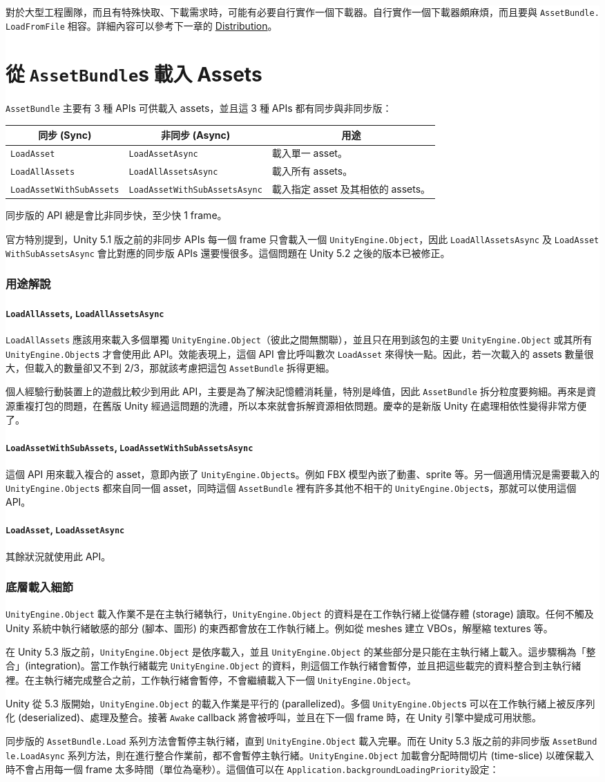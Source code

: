 對於大型工程團隊，而且有特殊快取、下載需求時，可能有必要自行實作一個下載器。自行實作一個下載器頗麻煩，而且要與 `AssetBundle.LoadFromFile` 相容。詳細內容可以參考下一章的 [Distribution](https://unity3d.com/learn/tutorials/temas/best-practices/assetbundle-usage-patterns#Distribution)。

# 從 `AssetBundle`s 載入 Assets

`AssetBundle` 主要有 3 種 APIs 可供載入 assets，並且這 3 種 APIs 都有同步與非同步版：

| 同步 (Sync)                | 非同步 (Async)                   | 用途                       |
| ------------------------ | ----------------------------- | ------------------------ |
| `LoadAsset`              | `LoadAssetAsync`              | 載入單一 asset。              |
| `LoadAllAssets`          | `LoadAllAssetsAsync`          | 載入所有 assets。             |
| `LoadAssetWithSubAssets` | `LoadAssetWithSubAssetsAsync` | 載入指定 asset 及其相依的 assets。 |

同步版的 API 總是會比非同步快，至少快 1 frame。

官方特別提到，Unity 5.1 版之前的非同步 APIs 每一個 frame 只會載入一個 `UnityEngine.Object`，因此 `LoadAllAssetsAsync` 及 `LoadAssetWithSubAssetsAsync` 會比對應的同步版 APIs 還要慢很多。這個問題在 Unity 5.2 之後的版本已被修正。

### 用途解說

#### `LoadAllAssets`, `LoadAllAssetsAsync`

`LoadAllAssets` 應該用來載入多個單獨 `UnityEngine.Object`（彼此之間無關聯），並且只在用到該包的主要 `UnityEngine.Object` 或其所有 `UnityEngine.Object`s 才會使用此 API。效能表現上，這個 API 會比呼叫數次 `LoadAsset` 來得快一點。因此，若一次載入的 assets 數量很大，但載入的數量卻又不到 2/3，那就該考慮把這包 `AssetBundle` 拆得更細。

個人經驗行動裝置上的遊戲比較少到用此 API，主要是為了解決記憶體消耗量，特別是峰值，因此 `AssetBundle` 拆分粒度要夠細。再來是資源重複打包的問題，在舊版 Unity 經過這問題的洗禮，所以本來就會拆解資源相依問題。慶幸的是新版 Unity 在處理相依性變得非常方便了。

#### `LoadAssetWithSubAssets`, `LoadAssetWithSubAssetsAsync`

這個 API 用來載入複合的 asset，意即內嵌了 `UnityEngine.Object`s。例如 FBX 模型內嵌了動畫、sprite 等。另一個適用情況是需要載入的 `UnityEngine.Object`s 都來自同一個 asset，同時這個 `AssetBundle` 裡有許多其他不相干的 `UnityEngine.Object`s，那就可以使用這個 API。

#### `LoadAsset`, `LoadAssetAsync`

其餘狀況就使用此 API。

### 底層載入細節

`UnityEngine.Object` 載入作業不是在主執行緒執行，`UnityEngine.Object` 的資料是在工作執行緒上從儲存體 (storage) 讀取。任何不觸及 Unity 系統中執行緒敏感的部分 (腳本、圖形) 的東西都會放在工作執行緒上。例如從 meshes 建立 VBOs，解壓縮 textures 等。

在 Unity 5.3 版之前，`UnityEngine.Object` 是依序載入，並且 `UnityEngine.Object` 的某些部分是只能在主執行緒上載入。這步驟稱為「整合」(integration)。當工作執行緒載完 `UnityEngine.Object` 的資料，則這個工作執行緒會暫停，並且把這些載完的資料整合到主執行緒裡。在主執行緒完成整合之前，工作執行緒會暫停，不會繼續載入下一個 `UnityEngine.Object`。

Unity 從 5.3 版開始，`UnityEngine.Object` 的載入作業是平行的 (parallelized)。多個 `UnityEngine.Object`s 可以在工作執行緒上被反序列化 (deserialized)、處理及整合。接著 `Awake` callback 將會被呼叫，並且在下一個 frame 時，在 Unity 引擎中變成可用狀態。

同步版的 `AssetBundle.Load` 系列方法會暫停主執行緒，直到 `UnityEngine.Object` 載入完畢。而在 Unity 5.3 版之前的非同步版 `AssetBundle.LoadAsync` 系列方法，則在進行整合作業前，都不會暫停主執行緒。`UnityEngine.Object` 加載會分配時間切片 (time-slice) 以確保載入時不會占用每一個 frame 太多時間（單位為毫秒）。這個值可以在 `Application.backgroundLoadingPriority`設定：

